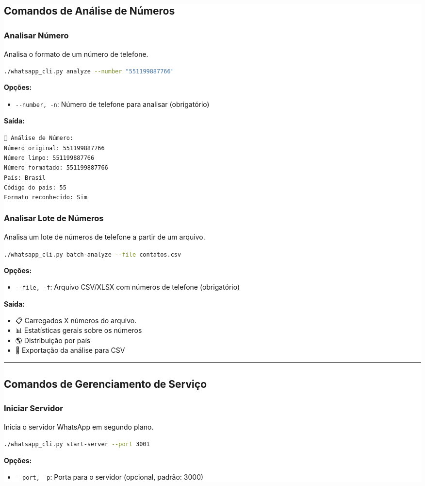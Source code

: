 
## Comandos de Análise de Números

### Analisar Número

Analisa o formato de um número de telefone.

```bash
./whatsapp_cli.py analyze --number "551199887766"
```

**Opções:**
- `--number, -n`: Número de telefone para analisar (obrigatório)

**Saída:**
```
📱 Análise de Número:
Número original: 551199887766
Número limpo: 551199887766
Número formatado: 551199887766
País: Brasil
Código do país: 55
Formato reconhecido: Sim
```

### Analisar Lote de Números

Analisa um lote de números de telefone a partir de um arquivo.

```bash
./whatsapp_cli.py batch-analyze --file contatos.csv
```

**Opções:**
- `--file, -f`: Arquivo CSV/XLSX com números de telefone (obrigatório)

**Saída:**
- 📋 Carregados X números do arquivo.
- 📊 Estatísticas gerais sobre os números
- 🌎 Distribuição por país
- 📄 Exportação da análise para CSV

---

## Comandos de Gerenciamento de Serviço

### Iniciar Servidor

Inicia o servidor WhatsApp em segundo plano.

```bash
./whatsapp_cli.py start-server --port 3001
```

**Opções:**
- `--port, -p`: Porta para o servidor (opcional, padrão: 3000)
